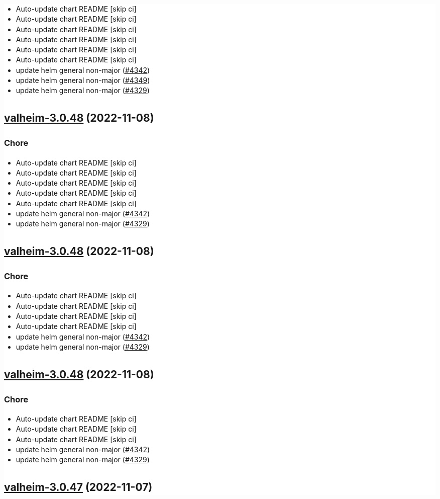 - Auto-update chart README [skip ci]
- Auto-update chart README [skip ci]
- Auto-update chart README [skip ci]
- Auto-update chart README [skip ci]
- Auto-update chart README [skip ci]
- Auto-update chart README [skip ci]
- update helm general non-major ([#4342](https://github.com/truecharts/charts/issues/4342))
- update helm general non-major ([#4349](https://github.com/truecharts/charts/issues/4349))
- update helm general non-major ([#4329](https://github.com/truecharts/charts/issues/4329))

## [valheim-3.0.48](https://github.com/truecharts/charts/compare/valheim-3.0.46...valheim-3.0.48) (2022-11-08)

### Chore

- Auto-update chart README [skip ci]
- Auto-update chart README [skip ci]
- Auto-update chart README [skip ci]
- Auto-update chart README [skip ci]
- Auto-update chart README [skip ci]
- update helm general non-major ([#4342](https://github.com/truecharts/charts/issues/4342))
- update helm general non-major ([#4329](https://github.com/truecharts/charts/issues/4329))

## [valheim-3.0.48](https://github.com/truecharts/charts/compare/valheim-3.0.46...valheim-3.0.48) (2022-11-08)

### Chore

- Auto-update chart README [skip ci]
- Auto-update chart README [skip ci]
- Auto-update chart README [skip ci]
- Auto-update chart README [skip ci]
- update helm general non-major ([#4342](https://github.com/truecharts/charts/issues/4342))
- update helm general non-major ([#4329](https://github.com/truecharts/charts/issues/4329))

## [valheim-3.0.48](https://github.com/truecharts/charts/compare/valheim-3.0.46...valheim-3.0.48) (2022-11-08)

### Chore

- Auto-update chart README [skip ci]
- Auto-update chart README [skip ci]
- Auto-update chart README [skip ci]
- update helm general non-major ([#4342](https://github.com/truecharts/charts/issues/4342))
- update helm general non-major ([#4329](https://github.com/truecharts/charts/issues/4329))

## [valheim-3.0.47](https://github.com/truecharts/charts/compare/valheim-3.0.46...valheim-3.0.47) (2022-11-07)
